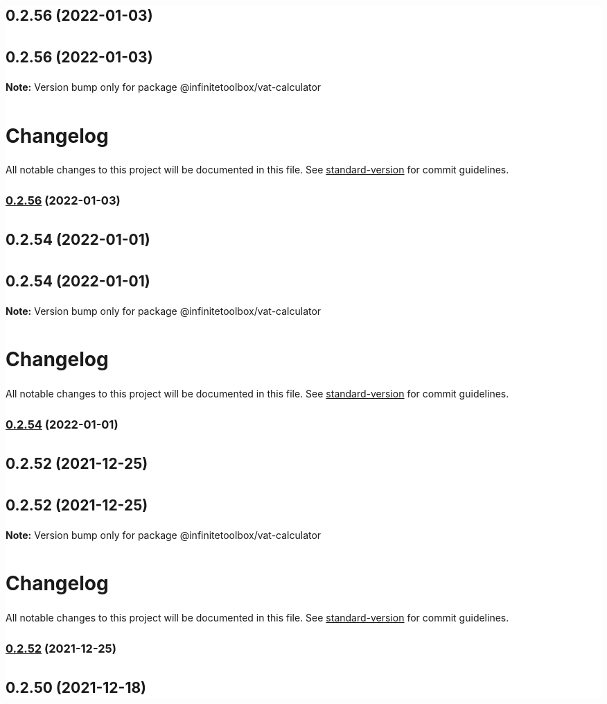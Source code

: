 ## 0.2.56 (2022-01-03)

## 0.2.56 (2022-01-03)

**Note:** Version bump only for package @infinitetoolbox/vat-calculator

# Changelog

All notable changes to this project will be documented in this file. See [standard-version](https://github.com/conventional-changelog/standard-version) for commit guidelines.

### [0.2.56](https://github.com/infinitetoolbox/calculators/packages/vat-calculator/compare/v0.2.55...v0.2.56) (2022-01-03)

## 0.2.54 (2022-01-01)

## 0.2.54 (2022-01-01)

**Note:** Version bump only for package @infinitetoolbox/vat-calculator

# Changelog

All notable changes to this project will be documented in this file. See [standard-version](https://github.com/conventional-changelog/standard-version) for commit guidelines.

### [0.2.54](https://github.com/infinitetoolbox/calculators/packages/vat-calculator/compare/v0.2.53...v0.2.54) (2022-01-01)

## 0.2.52 (2021-12-25)

## 0.2.52 (2021-12-25)

**Note:** Version bump only for package @infinitetoolbox/vat-calculator

# Changelog

All notable changes to this project will be documented in this file. See [standard-version](https://github.com/conventional-changelog/standard-version) for commit guidelines.

### [0.2.52](https://github.com/infinitetoolbox/calculators/packages/vat-calculator/compare/v0.2.51...v0.2.52) (2021-12-25)

## 0.2.50 (2021-12-18)
